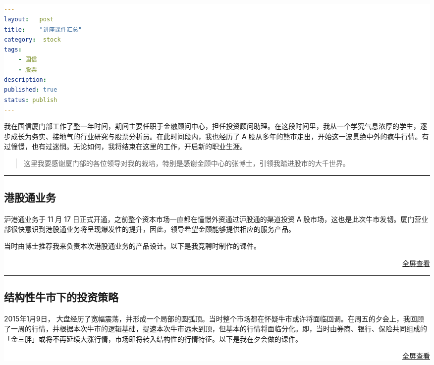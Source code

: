 ```yaml
---
layout:   post
title:    "讲座课件汇总"
category:  stock
tags:     
    - 国信
    - 股票
description: 
published: true
status: publish
---
```

 
我在国信厦门部工作了整一年时间，期间主要任职于金融顾问中心，担任投资顾问助理。在这段时间里，我从一个学究气息浓厚的学生，逐步成长为务实、接地气的行业研究与股票分析员。在此时间段内，我也经历了 A 股从多年的熊市走出，开始这一波贯绝中外的疯牛行情。有过憧憬，也有过迷惘。无论如何，我将结束在这里的工作，开启新的职业生涯。
 
> 这里我要感谢厦门部的各位领导对我的栽培，特别是感谢金顾中心的张博士，引领我踏进股市的大千世界。
 
---------------------------------------------------------------------------------------
 
## 港股通业务
 
沪港通业务于 11 月 17 日正式开通，之前整个资本市场一直都在憧憬外资通过沪股通的渠道投资 A 股市场，这也是此次牛市发韧。厦门营业部很快意识到港股通业务将呈现爆发性的提升，因此，领导希望金顾能够提供相应的服务产品。
 
当时由博士推荐我来负责本次港股通业务的产品设计。以下是我竞聘时制作的课件。
 
 
<iframe src="http://7xkojm.com1.z0.glb.clouddn.com/papers/方莲-港股通.pdf" 
style="width:100%; height:520px;" frameborder="0">
</iframe>
 
<p style="margin-top: 0px; text-align:right;">
<a target="_blank" 
href="http://7xkojm.com1.z0.glb.clouddn.com/papers/方莲-港股通.pdf">
  全屏查看
</a>
</p>
 
---------------------------------------------------------------------------------------
 
## 结构性牛市下的投资策略
 
2015年1月9日， 大盘经历了宽幅震荡，并形成一个局部的圆弧顶。当时整个市场都在怀疑牛市或许将面临回调。在周五的夕会上，我回顾了一周的行情，并根据本次牛市的逻辑基础，提速本次牛市远未到顶，但基本的行情将面临分化。即，当时由券商、银行、保险共同组成的「金三胖」或将不再延续大涨行情，市场即将转入结构性的行情特征。以下是我在夕会做的课件。
 
 
<iframe src="http://7xkojm.com1.z0.glb.clouddn.com/papers/20150109-初生「牛」犊不怕「虎」.pdf" 
style="width:100%; height:520px;" frameborder="0">
</iframe>
 
<p style="margin-top: 0px; text-align:right;">
<a target="_blank" 
href="http://7xkojm.com1.z0.glb.clouddn.com/papers/20150109-初生「牛」犊不怕「虎」.pdf">
  全屏查看
</a>
</p>
 